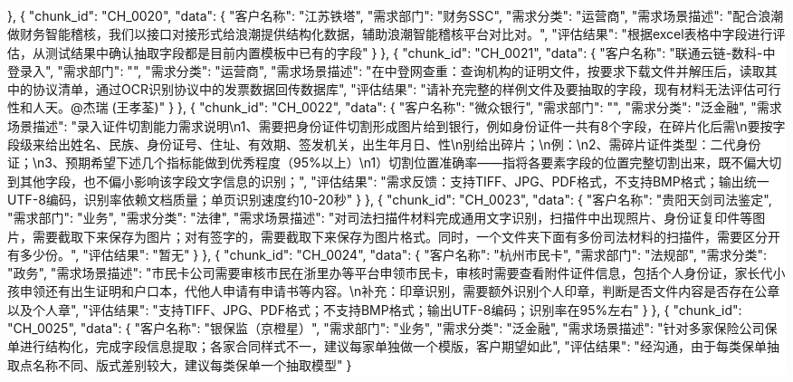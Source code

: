   },
  {
    "chunk_id": "CH_0020",
    "data": {
      "客户名称": "江苏铁塔",
      "需求部门": "财务SSC",
      "需求分类": "运营商",
      "需求场景描述": "配合浪潮做财务智能稽核，我们以接口对接形式给浪潮提供结构化数据，辅助浪潮智能稽核平台对比对。",
      "评估结果": "根据excel表格中字段进行评估，从测试结果中确认抽取字段都是目前内置模板中已有的字段"
    }
  },
  {
    "chunk_id": "CH_0021",
    "data": {
      "客户名称": "联通云链-数科-中登录入",
      "需求部门": "",
      "需求分类": "运营商",
      "需求场景描述": "在中登网查重：查询机构的证明文件，按要求下载文件并解压后，读取其中的协议清单，通过OCR识别协议中的发票数据回传数据库",
      "评估结果": "请补充完整的样例文件及要抽取的字段，现有材料无法评估可行性和人天。@杰瑞 (王孝荃)"
    }
  },
  {
    "chunk_id": "CH_0022",
    "data": {
      "客户名称": "微众银行",
      "需求部门": "",
      "需求分类": "泛金融",
      "需求场景描述": "录入证件切割能力需求说明\n1、需要把身份证件切割形成图片给到银行，例如身份证件一共有8个字段，在碎片化后需\n要按字段级来给出姓名、民族、身份证号、住址、有效期、签发机关，出生年月日、性\n别给出碎片；\n例：\n2、需碎片证件类型：二代身份证；\n3、预期希望下述几个指标能做到优秀程度（95%以上）\n1）切割位置准确率——指将各要素字段的位置完整切割出来，既不偏大切到其他字段，也不偏小影响该字段文字信息的识别；",
      "评估结果": "需求反馈：支持TIFF、JPG、PDF格式，不支持BMP格式；输出统一UTF-8编码，识别率依赖文档质量；单页识别速度约10-20秒"
    }
  },
  {
    "chunk_id": "CH_0023",
    "data": {
      "客户名称": "贵阳天剑司法鉴定",
      "需求部门": "业务",
      "需求分类": "法律",
      "需求场景描述": "对司法扫描件材料完成通用文字识别，扫描件中出现照片、身份证复印件等图片，需要截取下来保存为图片；对有签字的，需要截取下来保存为图片格式。同时，一个文件夹下面有多份司法材料的扫描件，需要区分开有多少份。",
      "评估结果": "暂无"
    }
  },
  {
    "chunk_id": "CH_0024",
    "data": {
      "客户名称": "杭州市民卡",
      "需求部门": "法规部",
      "需求分类": "政务",
      "需求场景描述": "市民卡公司需要审核市民在浙里办等平台申领市民卡，审核时需要查看附件证件信息，包括个人身份证，家长代小孩申领还有出生证明和户口本，代他人申请有申请书等内容。\n补充：印章识别，需要额外识别个人印章，判断是否文件内容是否存在公章以及个人章",
      "评估结果": "支持TIFF、JPG、PDF格式；不支持BMP格式；输出UTF-8编码；识别率在95%左右"
    }
  },
  {
    "chunk_id": "CH_0025",
    "data": {
      "客户名称": "银保监（京橙星）",
      "需求部门": "业务",
      "需求分类": "泛金融",
      "需求场景描述": "针对多家保险公司保单进行结构化，完成字段信息提取；各家合同样式不一，建议每家单独做一个模版，客户期望如此",
      "评估结果": "经沟通，由于每类保单抽取点名称不同、版式差别较大，建议每类保单一个抽取模型"
    }